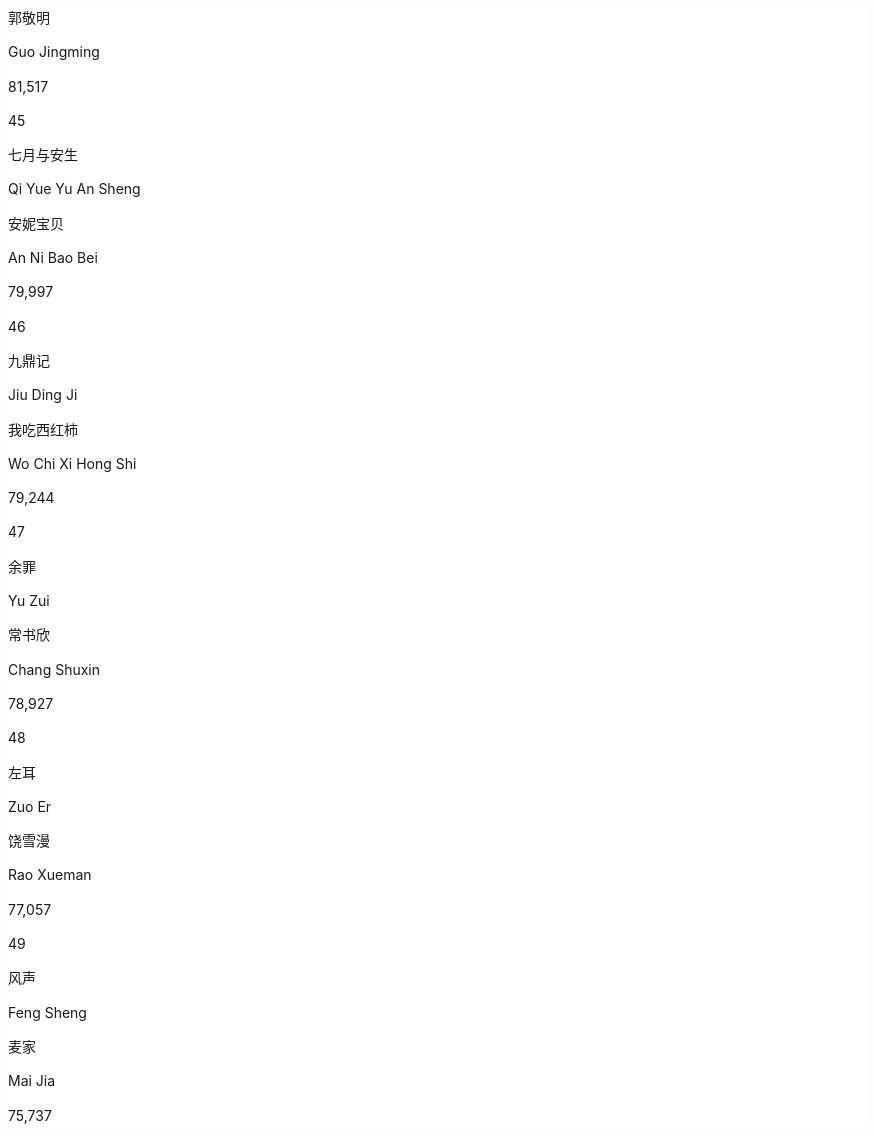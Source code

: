 郭敬明

Guo   Jingming

81,517  

45

七月与安生

Qi   Yue Yu An Sheng

安妮宝贝

An   Ni Bao Bei

79,997  

46

九鼎记

Jiu   Ding Ji

我吃西红柿

Wo   Chi Xi Hong Shi

79,244  

47

余罪

Yu   Zui

常书欣

Chang   Shuxin

78,927  

48

左耳

Zuo   Er

饶雪漫

Rao   Xueman

77,057  

49

风声

Feng   Sheng

麦家

Mai   Jia

75,737  
